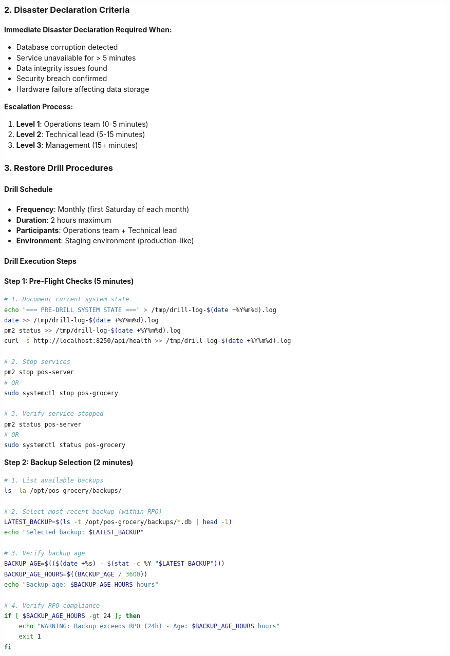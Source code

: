 ### 2. Disaster Declaration Criteria

**Immediate Disaster Declaration Required When:**
- Database corruption detected
- Service unavailable for > 5 minutes
- Data integrity issues found
- Security breach confirmed
- Hardware failure affecting data storage

**Escalation Process:**
1. **Level 1**: Operations team (0-5 minutes)
2. **Level 2**: Technical lead (5-15 minutes)
3. **Level 3**: Management (15+ minutes)

### 3. Restore Drill Procedures

#### Drill Schedule
- **Frequency**: Monthly (first Saturday of each month)
- **Duration**: 2 hours maximum
- **Participants**: Operations team + Technical lead
- **Environment**: Staging environment (production-like)

#### Drill Execution Steps

**Step 1: Pre-Flight Checks (5 minutes)**
```bash
# 1. Document current system state
echo "=== PRE-DRILL SYSTEM STATE ===" > /tmp/drill-log-$(date +%Y%m%d).log
date >> /tmp/drill-log-$(date +%Y%m%d).log
pm2 status >> /tmp/drill-log-$(date +%Y%m%d).log
curl -s http://localhost:8250/api/health >> /tmp/drill-log-$(date +%Y%m%d).log

# 2. Stop services
pm2 stop pos-server
# OR
sudo systemctl stop pos-grocery

# 3. Verify service stopped
pm2 status pos-server
# OR
sudo systemctl status pos-grocery
```

**Step 2: Backup Selection (2 minutes)**
```bash
# 1. List available backups
ls -la /opt/pos-grocery/backups/

# 2. Select most recent backup (within RPO)
LATEST_BACKUP=$(ls -t /opt/pos-grocery/backups/*.db | head -1)
echo "Selected backup: $LATEST_BACKUP"

# 3. Verify backup age
BACKUP_AGE=$(($(date +%s) - $(stat -c %Y "$LATEST_BACKUP")))
BACKUP_AGE_HOURS=$((BACKUP_AGE / 3600))
echo "Backup age: $BACKUP_AGE_HOURS hours"

# 4. Verify RPO compliance
if [ $BACKUP_AGE_HOURS -gt 24 ]; then
    echo "WARNING: Backup exceeds RPO (24h) - Age: $BACKUP_AGE_HOURS hours"
    exit 1
fi
```
